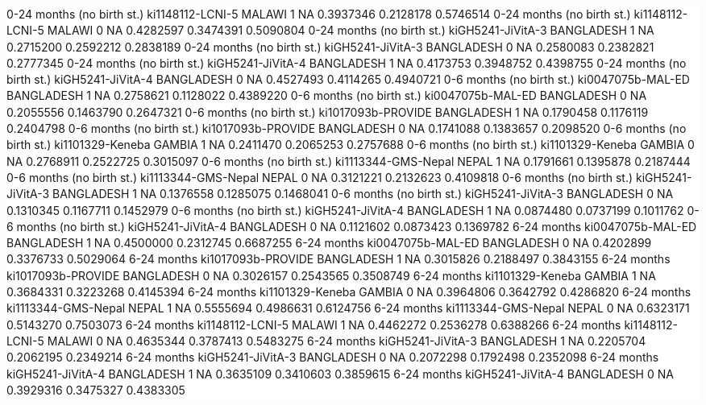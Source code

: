 0-24 months (no birth st.)   ki1148112-LCNI-5      MALAWI       1                    NA                0.3937346   0.2128178   0.5746514
0-24 months (no birth st.)   ki1148112-LCNI-5      MALAWI       0                    NA                0.4282597   0.3474391   0.5090804
0-24 months (no birth st.)   kiGH5241-JiVitA-3     BANGLADESH   1                    NA                0.2715200   0.2592212   0.2838189
0-24 months (no birth st.)   kiGH5241-JiVitA-3     BANGLADESH   0                    NA                0.2580083   0.2382821   0.2777345
0-24 months (no birth st.)   kiGH5241-JiVitA-4     BANGLADESH   1                    NA                0.4173753   0.3948752   0.4398755
0-24 months (no birth st.)   kiGH5241-JiVitA-4     BANGLADESH   0                    NA                0.4527493   0.4114265   0.4940721
0-6 months (no birth st.)    ki0047075b-MAL-ED     BANGLADESH   1                    NA                0.2758621   0.1128022   0.4389220
0-6 months (no birth st.)    ki0047075b-MAL-ED     BANGLADESH   0                    NA                0.2055556   0.1463790   0.2647321
0-6 months (no birth st.)    ki1017093b-PROVIDE    BANGLADESH   1                    NA                0.1790458   0.1176119   0.2404798
0-6 months (no birth st.)    ki1017093b-PROVIDE    BANGLADESH   0                    NA                0.1741088   0.1383657   0.2098520
0-6 months (no birth st.)    ki1101329-Keneba      GAMBIA       1                    NA                0.2411470   0.2065253   0.2757688
0-6 months (no birth st.)    ki1101329-Keneba      GAMBIA       0                    NA                0.2768911   0.2522725   0.3015097
0-6 months (no birth st.)    ki1113344-GMS-Nepal   NEPAL        1                    NA                0.1791661   0.1395878   0.2187444
0-6 months (no birth st.)    ki1113344-GMS-Nepal   NEPAL        0                    NA                0.3121221   0.2132623   0.4109818
0-6 months (no birth st.)    kiGH5241-JiVitA-3     BANGLADESH   1                    NA                0.1376558   0.1285075   0.1468041
0-6 months (no birth st.)    kiGH5241-JiVitA-3     BANGLADESH   0                    NA                0.1310345   0.1167711   0.1452979
0-6 months (no birth st.)    kiGH5241-JiVitA-4     BANGLADESH   1                    NA                0.0874480   0.0737199   0.1011762
0-6 months (no birth st.)    kiGH5241-JiVitA-4     BANGLADESH   0                    NA                0.1121602   0.0873423   0.1369782
6-24 months                  ki0047075b-MAL-ED     BANGLADESH   1                    NA                0.4500000   0.2312745   0.6687255
6-24 months                  ki0047075b-MAL-ED     BANGLADESH   0                    NA                0.4202899   0.3376733   0.5029064
6-24 months                  ki1017093b-PROVIDE    BANGLADESH   1                    NA                0.3015826   0.2188497   0.3843155
6-24 months                  ki1017093b-PROVIDE    BANGLADESH   0                    NA                0.3026157   0.2543565   0.3508749
6-24 months                  ki1101329-Keneba      GAMBIA       1                    NA                0.3684331   0.3223268   0.4145394
6-24 months                  ki1101329-Keneba      GAMBIA       0                    NA                0.3964806   0.3642792   0.4286820
6-24 months                  ki1113344-GMS-Nepal   NEPAL        1                    NA                0.5555694   0.4986631   0.6124756
6-24 months                  ki1113344-GMS-Nepal   NEPAL        0                    NA                0.6323171   0.5143270   0.7503073
6-24 months                  ki1148112-LCNI-5      MALAWI       1                    NA                0.4462272   0.2536278   0.6388266
6-24 months                  ki1148112-LCNI-5      MALAWI       0                    NA                0.4635344   0.3787413   0.5483275
6-24 months                  kiGH5241-JiVitA-3     BANGLADESH   1                    NA                0.2205704   0.2062195   0.2349214
6-24 months                  kiGH5241-JiVitA-3     BANGLADESH   0                    NA                0.2072298   0.1792498   0.2352098
6-24 months                  kiGH5241-JiVitA-4     BANGLADESH   1                    NA                0.3635109   0.3410603   0.3859615
6-24 months                  kiGH5241-JiVitA-4     BANGLADESH   0                    NA                0.3929316   0.3475327   0.4383305